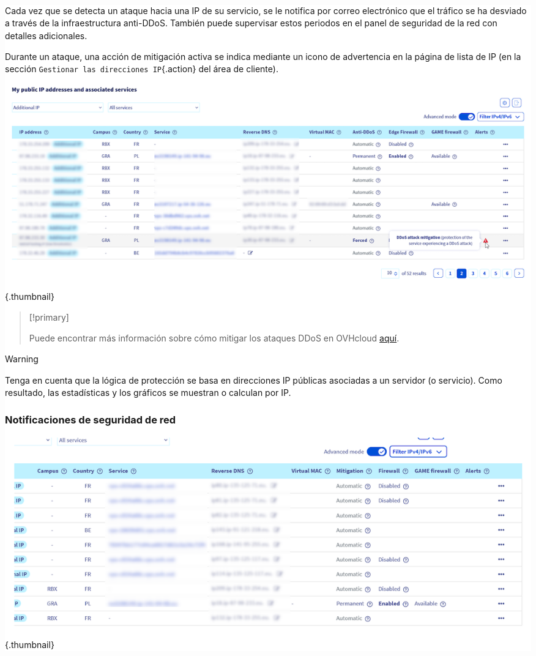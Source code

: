 Cada vez que se detecta un ataque hacia una IP de su servicio, se le notifica por correo electrónico que el tráfico se ha desviado a través de la infraestructura anti-DDoS. También puede supervisar estos periodos en el panel de seguridad de la red con detalles adicionales.

Durante un ataque, una acción de mitigación activa se indica mediante un icono de advertencia en la página de lista de IP (en la sección `Gestionar las direcciones IP`{.action} del área de cliente).

![red-line-attack](images/forced_blur.png){.thumbnail}

> [!primary]
>
> Puede encontrar más información sobre cómo mitigar los ataques DDoS en OVHcloud [aquí](https://www.ovhcloud.com/es/security/anti-ddos/ddos-attack-optimization/).
>

> [!warning]
>
> Tenga en cuenta que la lógica de protección se basa en direcciones IP públicas asociadas a un servidor (o servicio). Como resultado, las estadísticas y los gráficos se muestran o calculan por IP.
> 

### Notificaciones de seguridad de red

![red-line-attack](images/nsd_04_blur.PNG){.thumbnail}
